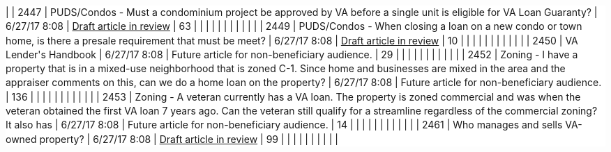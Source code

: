 |                          | 2447 | PUDS/Condos - Must a condominium project be approved by VA before a single unit is eligible for VA Loan Guaranty?                                                                                                                                | 6/27/17 8:08        | [Draft article in review](http://preview-prod.vfs.va.gov/preview?nodeId=35316)                                                                                                                                                                                                                                                                                                                                                                                                       | 63                                                                |                                                 |   |   |   |   |   |   |   |   |
|                          | 2449 | PUDS/Condos - When closing a loan on a new condo or town home, is there a presale requirement that must be meet?                                                                                                                                 | 6/27/17 8:08        | [Draft article in review](http://preview-prod.vfs.va.gov/preview?nodeId=35316)                                                                                                                                                                                                                                                                                                                                                                                                       | 10                                                                |                                                 |   |   |   |   |   |   |   |   |
|                          | 2450 | VA Lender's Handbook                                                                                                                                                                                                                             | 6/27/17 8:08        | Future article for non-beneficiary audience.                                                                                                                                                                                                                                                                                                                                                                                                                                         | 29                                                                |                                                 |   |   |   |   |   |   |   |   |
|                          | 2452 | Zoning - I have a property that is in a mixed-use neighborhood that is zoned C-1.  Since home and businesses are mixed in the area and the appraiser comments on this, can we do a home loan on the property?                                    | 6/27/17 8:08        | Future article for non-beneficiary audience.                                                                                                                                                                                                                                                                                                                                                                                                                                         | 136                                                               |                                                 |   |   |   |   |   |   |   |   |
|                          | 2453 | Zoning - A veteran currently has a VA loan.  The property is zoned commercial and was when the veteran obtained the first VA loan 7 years ago.  Can the veteran still qualify for a streamline regardless of the commercial zoning?  It also has | 6/27/17 8:08        | Future article for non-beneficiary audience.                                                                                                                                                                                                                                                                                                                                                                                                                                         | 14                                                                |                                                 |   |   |   |   |   |   |   |   |
|                          | 2461 | Who manages and sells VA-owned property?                                                                                                                                                                                                         | 6/27/17 8:08        | [Draft article in review](http://preview-prod.vfs.va.gov/preview?nodeId=35305)                                                                                                                                                                                                                                                                                                                                                                                                       | 99                                                                |                                                 |   |   |   |   |   |   |   |   |